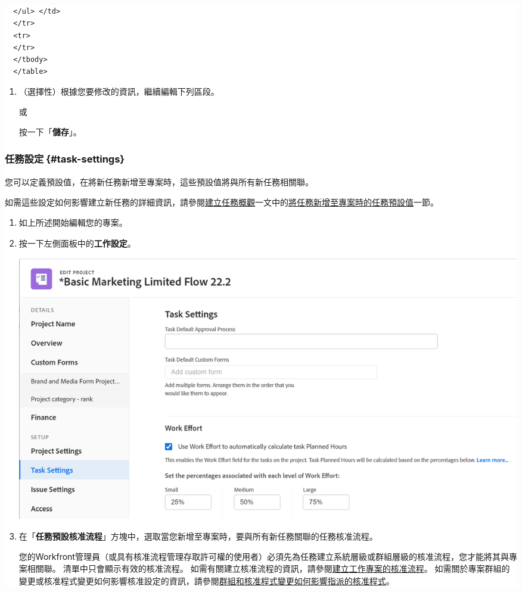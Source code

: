       </ul> </td> 
      </tr> 
      <tr> 
      </tr> 
      </tbody> 
      </table>

1. （選擇性）根據您要修改的資訊，繼續編輯下列區段。

   或

   按一下「**儲存**」。

### 任務設定 {#task-settings}

您可以定義預設值，在將新任務新增至專案時，這些預設值將與所有新任務相關聯。

如需這些設定如何影響建立新任務的詳細資訊，請參閱[建立任務概觀](../../../manage-work/tasks/create-tasks/create-tasks-overview.md)一文中的[將任務新增至專案時的任務預設值](../../../manage-work/tasks/create-tasks/create-tasks-overview.md#understa)一節。

1. 如上所述開始編輯您的專案。
1. 按一下左側面板中的&#x200B;**工作設定**。

   ![編輯專案方塊中的任務設定](assets/nwe-task-settings-in-edit-project-box-350x211.png)

1. 在「**任務預設核准流程**」方塊中，選取當您新增至專案時，要與所有新任務關聯的任務核准流程。

   您的Workfront管理員（或具有核准流程管理存取許可權的使用者）必須先為任務建立系統層級或群組層級的核准流程，您才能將其與專案相關聯。 清單中只會顯示有效的核准流程。 如需有關建立核准流程的資訊，請參閱[建立工作專案的核准流程](../../../administration-and-setup/customize-workfront/configure-approval-milestone-processes/create-approval-processes.md)。 如需關於專案群組的變更或核准程式變更如何影響核准設定的資訊，請參閱[群組和核准程式變更如何影響指派的核准程式](../../../administration-and-setup/customize-workfront/configure-approval-milestone-processes/how-changes-affect-group-approvals.md)。
